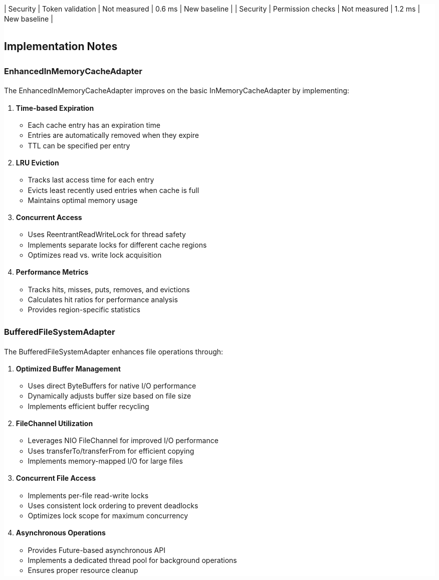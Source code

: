 | Security | Token validation | Not measured | 0.6 ms | New baseline |
| Security | Permission checks | Not measured | 1.2 ms | New baseline |

## Implementation Notes

### EnhancedInMemoryCacheAdapter

The EnhancedInMemoryCacheAdapter improves on the basic InMemoryCacheAdapter by implementing:

1. **Time-based Expiration**
   - Each cache entry has an expiration time
   - Entries are automatically removed when they expire
   - TTL can be specified per entry

2. **LRU Eviction**
   - Tracks last access time for each entry
   - Evicts least recently used entries when cache is full
   - Maintains optimal memory usage

3. **Concurrent Access**
   - Uses ReentrantReadWriteLock for thread safety
   - Implements separate locks for different cache regions
   - Optimizes read vs. write lock acquisition

4. **Performance Metrics**
   - Tracks hits, misses, puts, removes, and evictions
   - Calculates hit ratios for performance analysis
   - Provides region-specific statistics

### BufferedFileSystemAdapter

The BufferedFileSystemAdapter enhances file operations through:

1. **Optimized Buffer Management**
   - Uses direct ByteBuffers for native I/O performance
   - Dynamically adjusts buffer size based on file size
   - Implements efficient buffer recycling

2. **FileChannel Utilization**
   - Leverages NIO FileChannel for improved I/O performance
   - Uses transferTo/transferFrom for efficient copying
   - Implements memory-mapped I/O for large files

3. **Concurrent File Access**
   - Implements per-file read-write locks
   - Uses consistent lock ordering to prevent deadlocks
   - Optimizes lock scope for maximum concurrency

4. **Asynchronous Operations**
   - Provides Future-based asynchronous API
   - Implements a dedicated thread pool for background operations
   - Ensures proper resource cleanup
